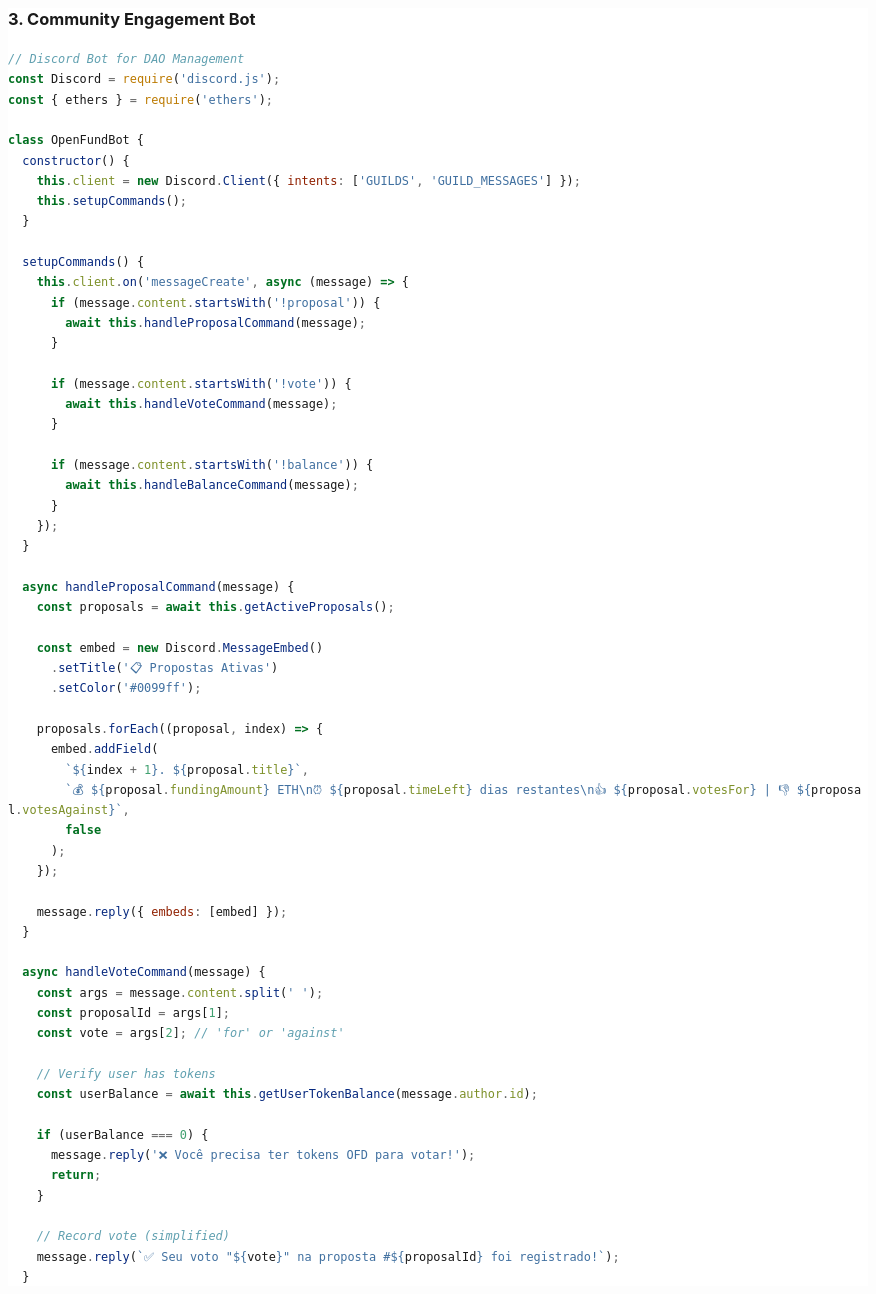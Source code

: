 ### 3. **Community Engagement Bot**
```javascript
// Discord Bot for DAO Management
const Discord = require('discord.js');
const { ethers } = require('ethers');

class OpenFundBot {
  constructor() {
    this.client = new Discord.Client({ intents: ['GUILDS', 'GUILD_MESSAGES'] });
    this.setupCommands();
  }

  setupCommands() {
    this.client.on('messageCreate', async (message) => {
      if (message.content.startsWith('!proposal')) {
        await this.handleProposalCommand(message);
      }
      
      if (message.content.startsWith('!vote')) {
        await this.handleVoteCommand(message);
      }
      
      if (message.content.startsWith('!balance')) {
        await this.handleBalanceCommand(message);
      }
    });
  }

  async handleProposalCommand(message) {
    const proposals = await this.getActiveProposals();
    
    const embed = new Discord.MessageEmbed()
      .setTitle('📋 Propostas Ativas')
      .setColor('#0099ff');
    
    proposals.forEach((proposal, index) => {
      embed.addField(
        `${index + 1}. ${proposal.title}`,
        `💰 ${proposal.fundingAmount} ETH\n⏰ ${proposal.timeLeft} dias restantes\n👍 ${proposal.votesFor} | 👎 ${proposal.votesAgainst}`,
        false
      );
    });
    
    message.reply({ embeds: [embed] });
  }

  async handleVoteCommand(message) {
    const args = message.content.split(' ');
    const proposalId = args[1];
    const vote = args[2]; // 'for' or 'against'
    
    // Verify user has tokens
    const userBalance = await this.getUserTokenBalance(message.author.id);
    
    if (userBalance === 0) {
      message.reply('❌ Você precisa ter tokens OFD para votar!');
      return;
    }
    
    // Record vote (simplified)
    message.reply(`✅ Seu voto "${vote}" na proposta #${proposalId} foi registrado!`);
  }
```